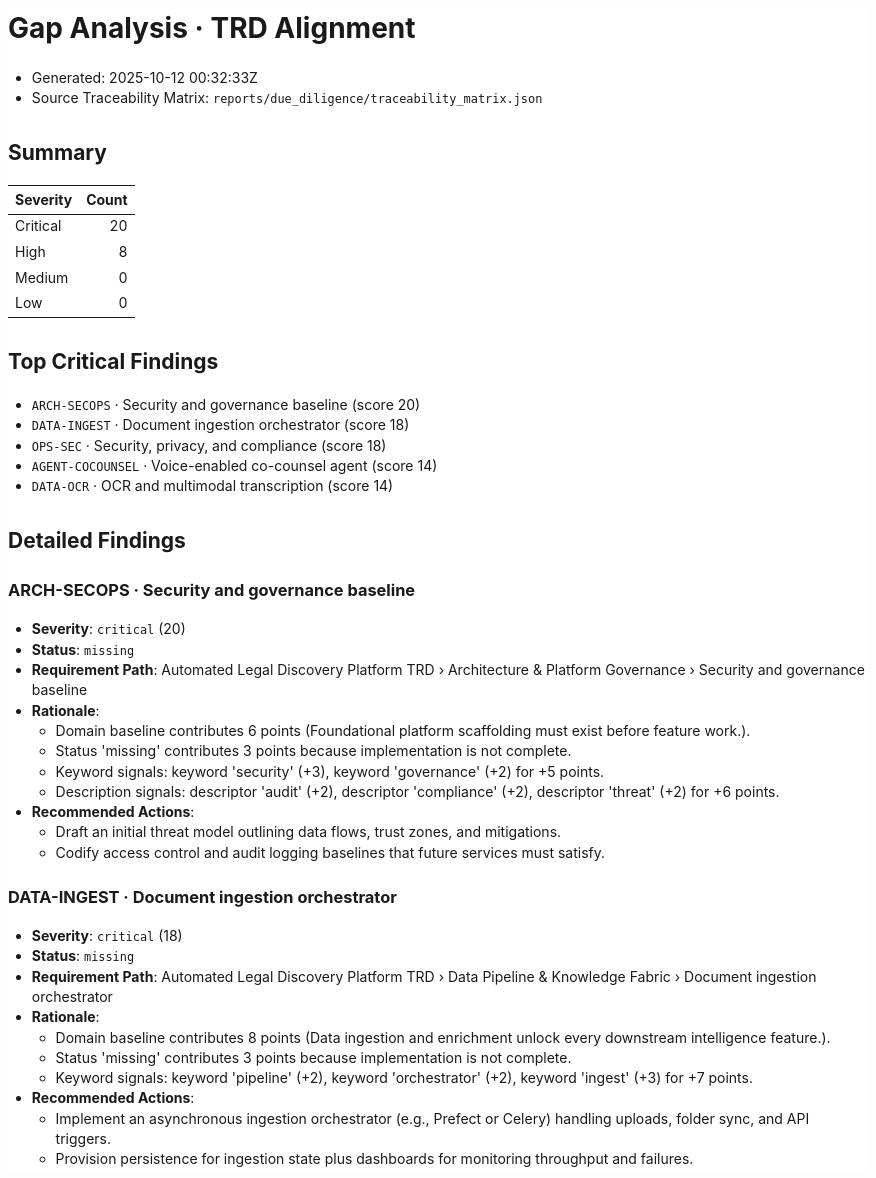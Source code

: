 # Gap Analysis · TRD Alignment

- Generated: 2025-10-12 00:32:33Z
- Source Traceability Matrix: `reports/due_diligence/traceability_matrix.json`

## Summary

| Severity | Count |
| --- | ---: |
| Critical | 20 |
| High | 8 |
| Medium | 0 |
| Low | 0 |

## Top Critical Findings

- `ARCH-SECOPS` · Security and governance baseline (score 20)
- `DATA-INGEST` · Document ingestion orchestrator (score 18)
- `OPS-SEC` · Security, privacy, and compliance (score 18)
- `AGENT-COCOUNSEL` · Voice-enabled co-counsel agent (score 14)
- `DATA-OCR` · OCR and multimodal transcription (score 14)

## Detailed Findings

### ARCH-SECOPS · Security and governance baseline
- **Severity**: `critical` (20)
- **Status**: `missing`
- **Requirement Path**: Automated Legal Discovery Platform TRD › Architecture & Platform Governance › Security and governance baseline
- **Rationale**:
  - Domain baseline contributes 6 points (Foundational platform scaffolding must exist before feature work.).
  - Status 'missing' contributes 3 points because implementation is not complete.
  - Keyword signals: keyword 'security' (+3), keyword 'governance' (+2) for +5 points.
  - Description signals: descriptor 'audit' (+2), descriptor 'compliance' (+2), descriptor 'threat' (+2) for +6 points.
- **Recommended Actions**:
  - Draft an initial threat model outlining data flows, trust zones, and mitigations.
  - Codify access control and audit logging baselines that future services must satisfy.

### DATA-INGEST · Document ingestion orchestrator
- **Severity**: `critical` (18)
- **Status**: `missing`
- **Requirement Path**: Automated Legal Discovery Platform TRD › Data Pipeline & Knowledge Fabric › Document ingestion orchestrator
- **Rationale**:
  - Domain baseline contributes 8 points (Data ingestion and enrichment unlock every downstream intelligence feature.).
  - Status 'missing' contributes 3 points because implementation is not complete.
  - Keyword signals: keyword 'pipeline' (+2), keyword 'orchestrator' (+2), keyword 'ingest' (+3) for +7 points.
- **Recommended Actions**:
  - Implement an asynchronous ingestion orchestrator (e.g., Prefect or Celery) handling uploads, folder sync, and API triggers.
  - Provision persistence for ingestion state plus dashboards for monitoring throughput and failures.
